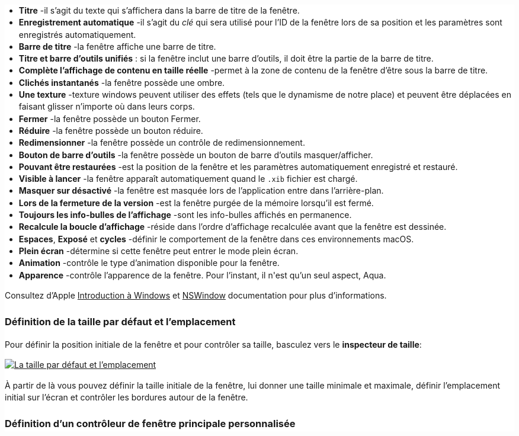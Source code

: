 - **Titre** -il s’agit du texte qui s’affichera dans la barre de titre de la fenêtre.
- **Enregistrement automatique** -il s’agit du _clé_ qui sera utilisé pour l’ID de la fenêtre lors de sa position et les paramètres sont enregistrés automatiquement.
- **Barre de titre** -la fenêtre affiche une barre de titre.
- **Titre et barre d’outils unifiés** : si la fenêtre inclut une barre d’outils, il doit être la partie de la barre de titre.
- **Complète l’affichage de contenu en taille réelle** -permet à la zone de contenu de la fenêtre d’être sous la barre de titre.
- **Clichés instantanés** -la fenêtre possède une ombre.
- **Une texture** -texture windows peuvent utiliser des effets (tels que le dynamisme de notre place) et peuvent être déplacées en faisant glisser n’importe où dans leurs corps.
- **Fermer** -la fenêtre possède un bouton Fermer.
- **Réduire** -la fenêtre possède un bouton réduire.
- **Redimensionner** -la fenêtre possède un contrôle de redimensionnement.
- **Bouton de barre d’outils** -la fenêtre possède un bouton de barre d’outils masquer/afficher.
- **Pouvant être restaurées** -est la position de la fenêtre et les paramètres automatiquement enregistré et restauré.
- **Visible à lancer** -la fenêtre apparaît automatiquement quand le `.xib` fichier est chargé.
- **Masquer sur désactivé** -la fenêtre est masquée lors de l’application entre dans l’arrière-plan.
- **Lors de la fermeture de la version** -est la fenêtre purgée de la mémoire lorsqu’il est fermé.
- **Toujours les info-bulles de l’affichage** -sont les info-bulles affichés en permanence.
- **Recalcule la boucle d’affichage** -réside dans l’ordre d’affichage recalculée avant que la fenêtre est dessinée.
- **Espaces**, **Exposé** et **cycles** -définir le comportement de la fenêtre dans ces environnements macOS. 
- **Plein écran** -détermine si cette fenêtre peut entrer le mode plein écran. 
- **Animation** -contrôle le type d’animation disponible pour la fenêtre.
- **Apparence** -contrôle l’apparence de la fenêtre. Pour l’instant, il n'est qu’un seul aspect, Aqua.

Consultez d’Apple [Introduction à Windows](https://developer.apple.com/library/mac/documentation/Cocoa/Conceptual/WinPanel/Introduction.html#//apple_ref/doc/uid/10000031-SW1) et [NSWindow](https://developer.apple.com/library/mac/documentation/Cocoa/Reference/ApplicationKit/Classes/NSWindow_Class/index.html#//apple_ref/occ/cl/NSWindow) documentation pour plus d’informations.

<a name="Setting_the_Default_Size_and_Location" />

### <a name="setting-the-default-size-and-location"></a>Définition de la taille par défaut et l’emplacement

Pour définir la position initiale de la fenêtre et pour contrôler sa taille, basculez vers le **inspecteur de taille**:

[![](window-images/edit07.png "La taille par défaut et l’emplacement")](window-images/edit07.png#lightbox)

À partir de là vous pouvez définir la taille initiale de la fenêtre, lui donner une taille minimale et maximale, définir l’emplacement initial sur l’écran et contrôler les bordures autour de la fenêtre.

<a name="Setting-a-Custom-Main-Window-Controller" />

### <a name="setting-a-custom-main-window-controller"></a>Définition d’un contrôleur de fenêtre principale personnalisée
